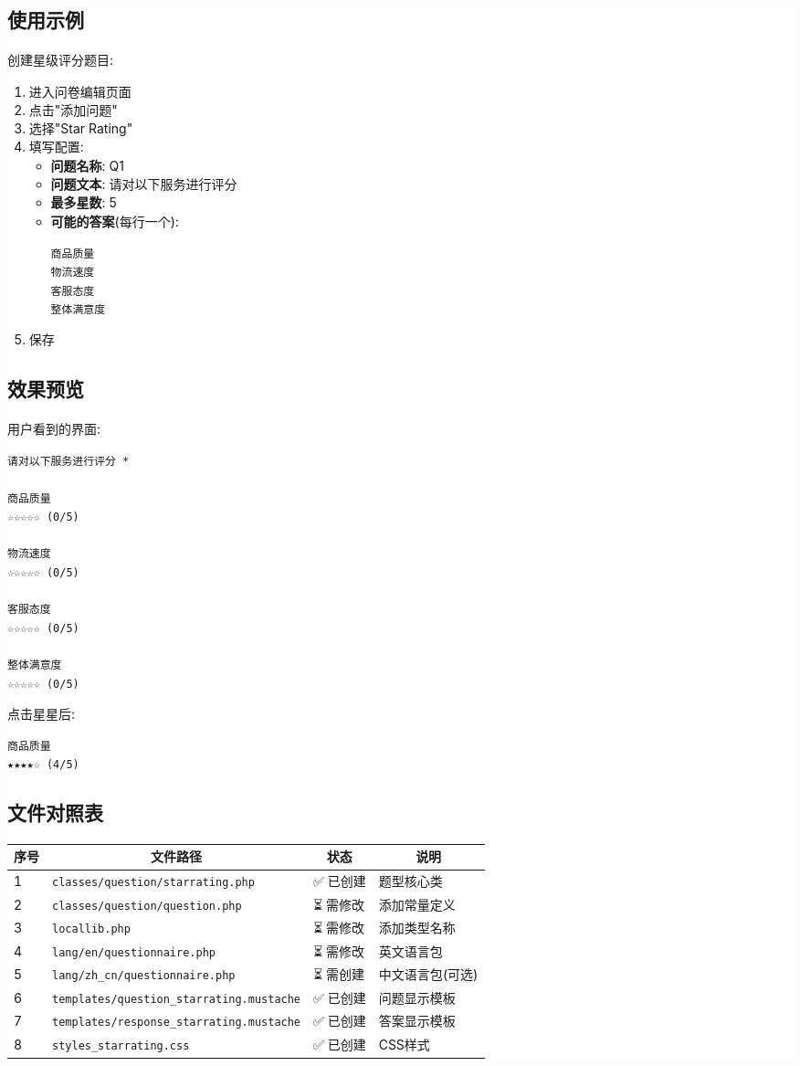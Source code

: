 ## 使用示例

创建星级评分题目:

1. 进入问卷编辑页面
2. 点击"添加问题"
3. 选择"Star Rating"
4. 填写配置:
   - **问题名称**: Q1
   - **问题文本**: 请对以下服务进行评分
   - **最多星数**: 5
   - **可能的答案**(每行一个):
     ```
     商品质量
     物流速度  
     客服态度
     整体满意度
     ```
5. 保存

## 效果预览

用户看到的界面:

```
请对以下服务进行评分 *

商品质量
☆☆☆☆☆ (0/5)

物流速度
☆☆☆☆☆ (0/5)

客服态度
☆☆☆☆☆ (0/5)

整体满意度
☆☆☆☆☆ (0/5)
```

点击星星后:

```
商品质量
★★★★☆ (4/5)
```

## 文件对照表

| 序号 | 文件路径 | 状态 | 说明 |
|------|---------|------|------|
| 1 | `classes/question/starrating.php` | ✅ 已创建 | 题型核心类 |
| 2 | `classes/question/question.php` | ⏳ 需修改 | 添加常量定义 |
| 3 | `locallib.php` | ⏳ 需修改 | 添加类型名称 |
| 4 | `lang/en/questionnaire.php` | ⏳ 需修改 | 英文语言包 |
| 5 | `lang/zh_cn/questionnaire.php` | ⏳ 需创建 | 中文语言包(可选) |
| 6 | `templates/question_starrating.mustache` | ✅ 已创建 | 问题显示模板 |
| 7 | `templates/response_starrating.mustache` | ✅ 已创建 | 答案显示模板 |
| 8 | `styles_starrating.css` | ✅ 已创建 | CSS样式 |